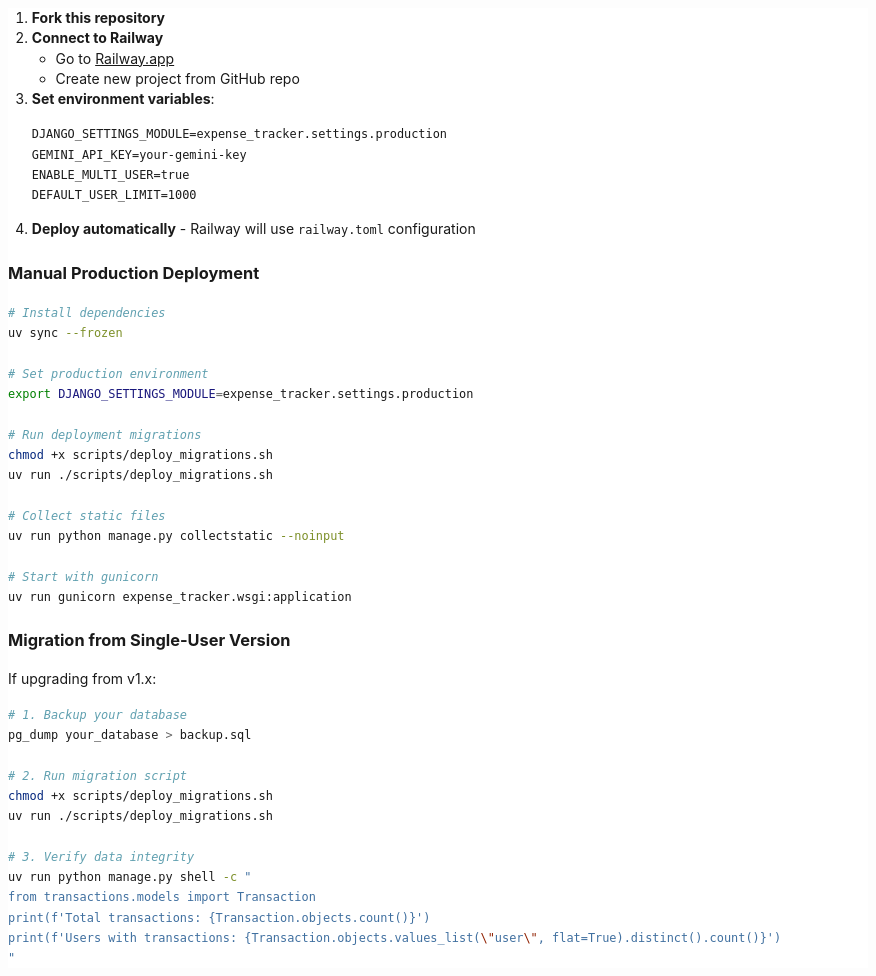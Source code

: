 1. **Fork this repository**
2. **Connect to Railway**
   - Go to [Railway.app](https://railway.app)
   - Create new project from GitHub repo
3. **Set environment variables**:
   ```env
   DJANGO_SETTINGS_MODULE=expense_tracker.settings.production
   GEMINI_API_KEY=your-gemini-key
   ENABLE_MULTI_USER=true
   DEFAULT_USER_LIMIT=1000
   ```
4. **Deploy automatically** - Railway will use `railway.toml` configuration

### Manual Production Deployment

```bash
# Install dependencies
uv sync --frozen

# Set production environment
export DJANGO_SETTINGS_MODULE=expense_tracker.settings.production

# Run deployment migrations
chmod +x scripts/deploy_migrations.sh
uv run ./scripts/deploy_migrations.sh

# Collect static files
uv run python manage.py collectstatic --noinput

# Start with gunicorn
uv run gunicorn expense_tracker.wsgi:application
```

### Migration from Single-User Version

If upgrading from v1.x:

```bash
# 1. Backup your database
pg_dump your_database > backup.sql

# 2. Run migration script
chmod +x scripts/deploy_migrations.sh
uv run ./scripts/deploy_migrations.sh

# 3. Verify data integrity
uv run python manage.py shell -c "
from transactions.models import Transaction
print(f'Total transactions: {Transaction.objects.count()}')
print(f'Users with transactions: {Transaction.objects.values_list(\"user\", flat=True).distinct().count()}')
"
```
